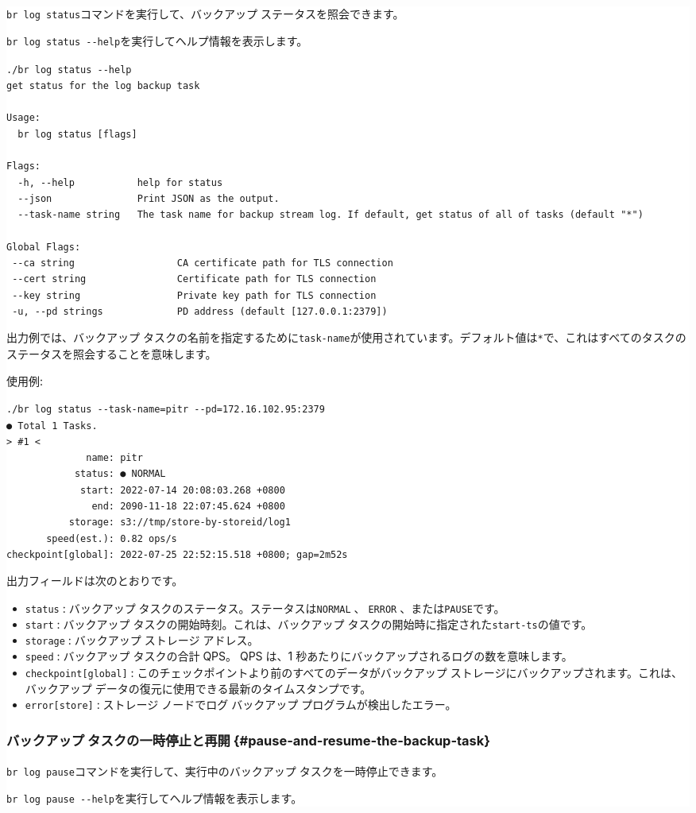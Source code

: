 `br log status`コマンドを実行して、バックアップ ステータスを照会できます。

`br log status --help`を実行してヘルプ情報を表示します。

```shell
./br log status --help
get status for the log backup task

Usage:
  br log status [flags]

Flags:
  -h, --help           help for status
  --json               Print JSON as the output.
  --task-name string   The task name for backup stream log. If default, get status of all of tasks (default "*")

Global Flags:
 --ca string                  CA certificate path for TLS connection
 --cert string                Certificate path for TLS connection
 --key string                 Private key path for TLS connection
 -u, --pd strings             PD address (default [127.0.0.1:2379])
```

出力例では、バックアップ タスクの名前を指定するために`task-name`が使用されています。デフォルト値は`*`で、これはすべてのタスクのステータスを照会することを意味します。

使用例:

```shell
./br log status --task-name=pitr --pd=172.16.102.95:2379
● Total 1 Tasks.
> #1 <
              name: pitr
            status: ● NORMAL
             start: 2022-07-14 20:08:03.268 +0800
               end: 2090-11-18 22:07:45.624 +0800
           storage: s3://tmp/store-by-storeid/log1
       speed(est.): 0.82 ops/s
checkpoint[global]: 2022-07-25 22:52:15.518 +0800; gap=2m52s
```

出力フィールドは次のとおりです。

-   `status` : バックアップ タスクのステータス。ステータスは`NORMAL` 、 `ERROR` 、または`PAUSE`です。
-   `start` : バックアップ タスクの開始時刻。これは、バックアップ タスクの開始時に指定された`start-ts`の値です。
-   `storage` : バックアップ ストレージ アドレス。
-   `speed` : バックアップ タスクの合計 QPS。 QPS は、1 秒あたりにバックアップされるログの数を意味します。
-   `checkpoint[global]` : このチェックポイントより前のすべてのデータがバックアップ ストレージにバックアップされます。これは、バックアップ データの復元に使用できる最新のタイムスタンプです。
-   `error[store]` : ストレージ ノードでログ バックアップ プログラムが検出したエラー。

### バックアップ タスクの一時停止と再開 {#pause-and-resume-the-backup-task}

`br log pause`コマンドを実行して、実行中のバックアップ タスクを一時停止できます。

`br log pause --help`を実行してヘルプ情報を表示します。
